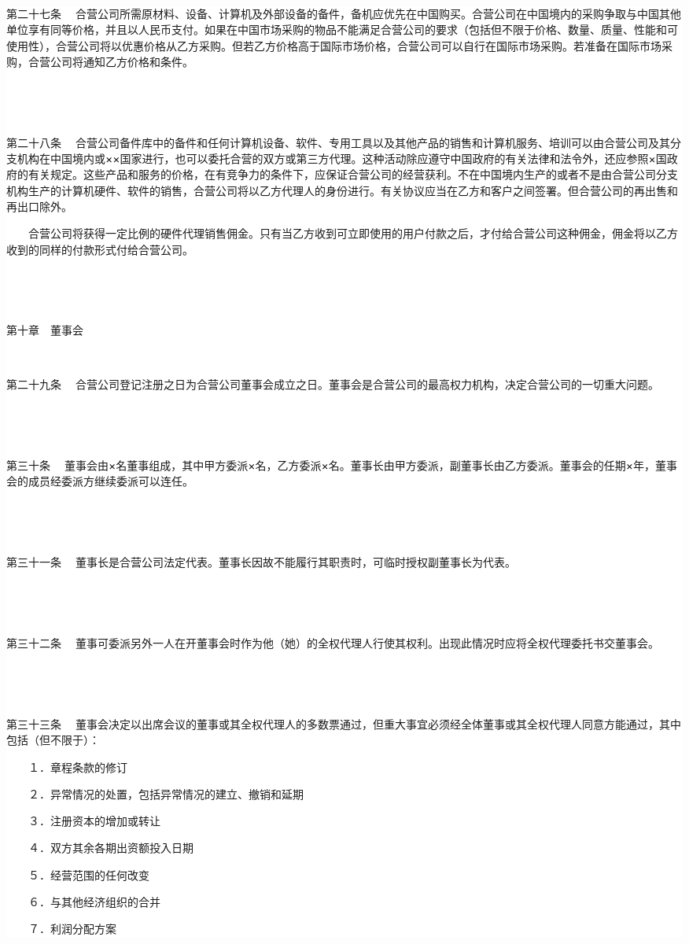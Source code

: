 第二十七条
　合营公司所需原材料、设备、计算机及外部设备的备件，备机应优先在中国购买。合营公司在中国境内的采购争取与中国其他单位享有同等价格，并且以人民币支付。如果在中国市场采购的物品不能满足合营公司的要求（包括但不限于价格、数量、质量、性能和可使用性），合营公司将以优惠价格从乙方采购。但若乙方价格高于国际市场价格，合营公司可以自行在国际市场采购。若准备在国际市场采购，合营公司将通知乙方价格和条件。

　　

　　

第二十八条
　合营公司备件库中的备件和任何计算机设备、软件、专用工具以及其他产品的销售和计算机服务、培训可以由合营公司及其分支机构在中国境内或××国家进行，也可以委托合营的双方或第三方代理。这种活动除应遵守中国政府的有关法律和法令外，还应参照×国政府的有关规定。这些产品和服务的价格，在有竞争力的条件下，应保证合营公司的经营获利。不在中国境内生产的或者不是由合营公司分支机构生产的计算机硬件、软件的销售，合营公司将以乙方代理人的身份进行。有关协议应当在乙方和客户之间签署。但合营公司的再出售和再出口除外。

　　合营公司将获得一定比例的硬件代理销售佣金。只有当乙方收到可立即使用的用户付款之后，才付给合营公司这种佣金，佣金将以乙方收到的同样的付款形式付给合营公司。

　　

　　


 第十章　董事会



　　

第二十九条
　合营公司登记注册之日为合营公司董事会成立之日。董事会是合营公司的最高权力机构，决定合营公司的一切重大问题。

　　

　　

第三十条
　董事会由×名董事组成，其中甲方委派×名，乙方委派×名。董事长由甲方委派，副董事长由乙方委派。董事会的任期×年，董事会的成员经委派方继续委派可以连任。

　　

　　

第三十一条
　董事长是合营公司法定代表。董事长因故不能履行其职责时，可临时授权副董事长为代表。

　　

　　

第三十二条
　董事可委派另外一人在开董事会时作为他（她）的全权代理人行使其权利。出现此情况时应将全权代理委托书交董事会。

　　

　　

第三十三条
　董事会决定以出席会议的董事或其全权代理人的多数票通过，但重大事宜必须经全体董事或其全权代理人同意方能通过，其中包括（但不限于）：

　　１．章程条款的修订

　　２．异常情况的处置，包括异常情况的建立、撤销和延期

　　３．注册资本的增加或转让

　　４．双方其余各期出资额投入日期

　　５．经营范围的任何改变

　　６．与其他经济组织的合并

　　７．利润分配方案
